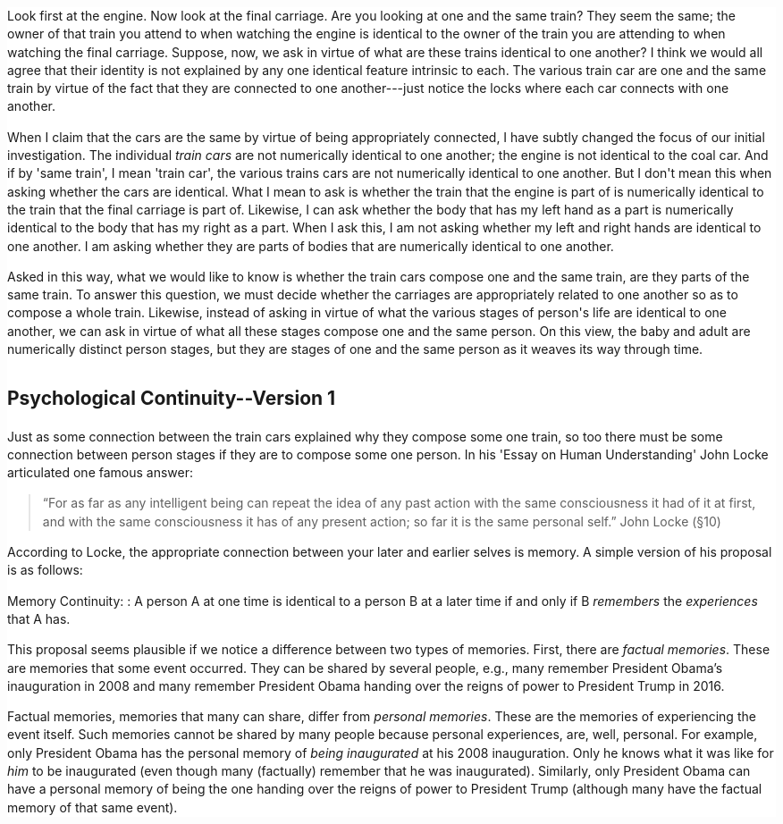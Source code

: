 
Look first at the engine. Now look at the final carriage. Are you looking at one and the same train? They seem the same; the owner of that train you attend to when watching the engine is identical to the owner of the train you are attending to when watching the final carriage. Suppose, now, we ask in virtue of what are these trains identical to one another? I think we would all agree that their identity is not explained by any one identical feature intrinsic to each. The various train car are one and the same train by virtue of the fact that they are connected to one another---just notice the locks where each car connects with one another. 

When I claim that the cars are the same by virtue of being appropriately connected, I have subtly changed the focus of our initial investigation. The individual *train cars* are not numerically identical to one another; the engine is not identical to the coal car. And if by 'same train', I mean 'train car', the various trains cars are not numerically identical to one another. But I don't mean this when asking whether the cars are identical. What I mean to ask is whether the train that the engine is part of is numerically identical to the train that the final carriage is part of. Likewise, I can ask whether the body that has my left hand as a part is numerically identical to the body that has my right as a part. When I ask this, I am not asking whether my left and right hands are identical to one another. I am asking whether they are parts of bodies that are numerically identical to one another. 

Asked in this way, what we would like to know is whether the train cars compose one and the same train, are they parts of the same train. To answer this question, we must decide whether the carriages are appropriately related to one another so as to compose a whole train. Likewise, instead of asking in virtue of what the various stages of person's life are identical to one another, we can ask in virtue of what all these stages compose one and the same person. On this view, the baby and adult are numerically distinct person stages, but they  are stages of one and the same person as it weaves its way through time. 

## Psychological Continuity--Version 1
Just as some connection between the train cars explained why they compose some one train, so too there must be some connection between person stages if they are to compose some one person. In his 'Essay on Human Understanding' John Locke articulated one famous answer: 

> “For as far as any intelligent being can repeat the idea of any past action with the same consciousness it had of it at first, and with the same consciousness it has of any present action; so far it is the same personal self.” John Locke (§10)

According to Locke, the appropriate connection between your later and earlier selves is memory. A simple version of his proposal is as follows: 

Memory Continuity:
: A person A at one time is identical to a person B at a later time if and only if B *remembers* the *experiences* that A has.

This proposal seems plausible if we notice a difference between two types of memories. First, there are *factual memories*. These are memories that some event occurred. They can be shared by several people, e.g., many remember President Obama’s inauguration in 2008 and many remember President Obama handing over the reigns of power to President Trump in 2016. 

Factual memories, memories that many can share, differ from *personal memories*. These are the memories of experiencing the event itself. Such memories cannot be shared by many people because personal experiences, are, well, personal. For example, only President Obama has the personal memory of *being inaugurated* at his 2008 inauguration. Only he knows what it was like for *him* to be inaugurated (even though many (factually) remember that he was inaugurated). Similarly, only President Obama can have a personal memory of being the one handing over the reigns of power to President Trump (although many have the factual memory of that same event). 
